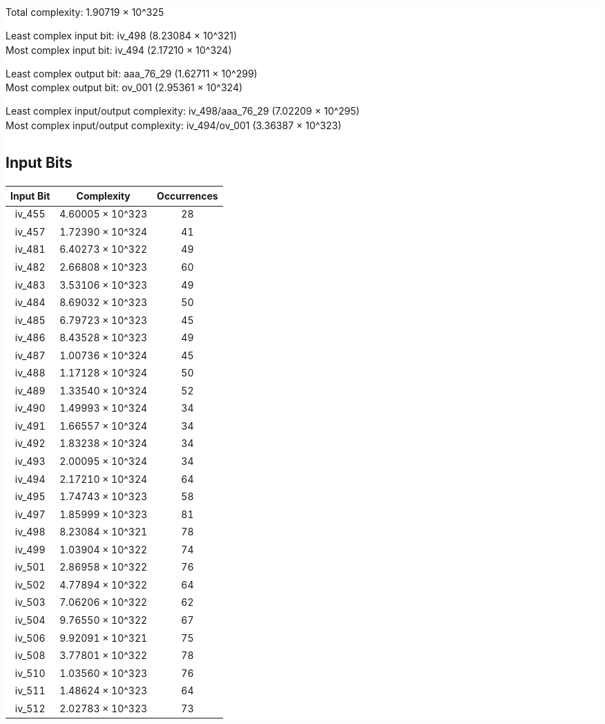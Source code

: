 Total complexity: 1.90719 × 10^325

Least complex input bit: iv_498 (8.23084 × 10^321)  
Most complex input bit: iv_494 (2.17210 × 10^324)

Least complex output bit: aaa_76_29 (1.62711 × 10^299)  
Most complex output bit: ov_001 (2.95361 × 10^324)

Least complex input/output complexity: iv_498/aaa_76_29 (7.02209 × 10^295)  
Most complex input/output complexity: iv_494/ov_001 (3.36387 × 10^323)

## Input Bits

| Input Bit | Complexity | Occurrences |
|:---------:|:----------:|:-----------:|
| iv_455 | 4.60005 × 10^323 | 28 |
| iv_457 | 1.72390 × 10^324 | 41 |
| iv_481 | 6.40273 × 10^322 | 49 |
| iv_482 | 2.66808 × 10^323 | 60 |
| iv_483 | 3.53106 × 10^323 | 49 |
| iv_484 | 8.69032 × 10^323 | 50 |
| iv_485 | 6.79723 × 10^323 | 45 |
| iv_486 | 8.43528 × 10^323 | 49 |
| iv_487 | 1.00736 × 10^324 | 45 |
| iv_488 | 1.17128 × 10^324 | 50 |
| iv_489 | 1.33540 × 10^324 | 52 |
| iv_490 | 1.49993 × 10^324 | 34 |
| iv_491 | 1.66557 × 10^324 | 34 |
| iv_492 | 1.83238 × 10^324 | 34 |
| iv_493 | 2.00095 × 10^324 | 34 |
| iv_494 | 2.17210 × 10^324 | 64 |
| iv_495 | 1.74743 × 10^323 | 58 |
| iv_497 | 1.85999 × 10^323 | 81 |
| iv_498 | 8.23084 × 10^321 | 78 |
| iv_499 | 1.03904 × 10^322 | 74 |
| iv_501 | 2.86958 × 10^322 | 76 |
| iv_502 | 4.77894 × 10^322 | 64 |
| iv_503 | 7.06206 × 10^322 | 62 |
| iv_504 | 9.76550 × 10^322 | 67 |
| iv_506 | 9.92091 × 10^321 | 75 |
| iv_508 | 3.77801 × 10^322 | 78 |
| iv_510 | 1.03560 × 10^323 | 76 |
| iv_511 | 1.48624 × 10^323 | 64 |
| iv_512 | 2.02783 × 10^323 | 73 |
